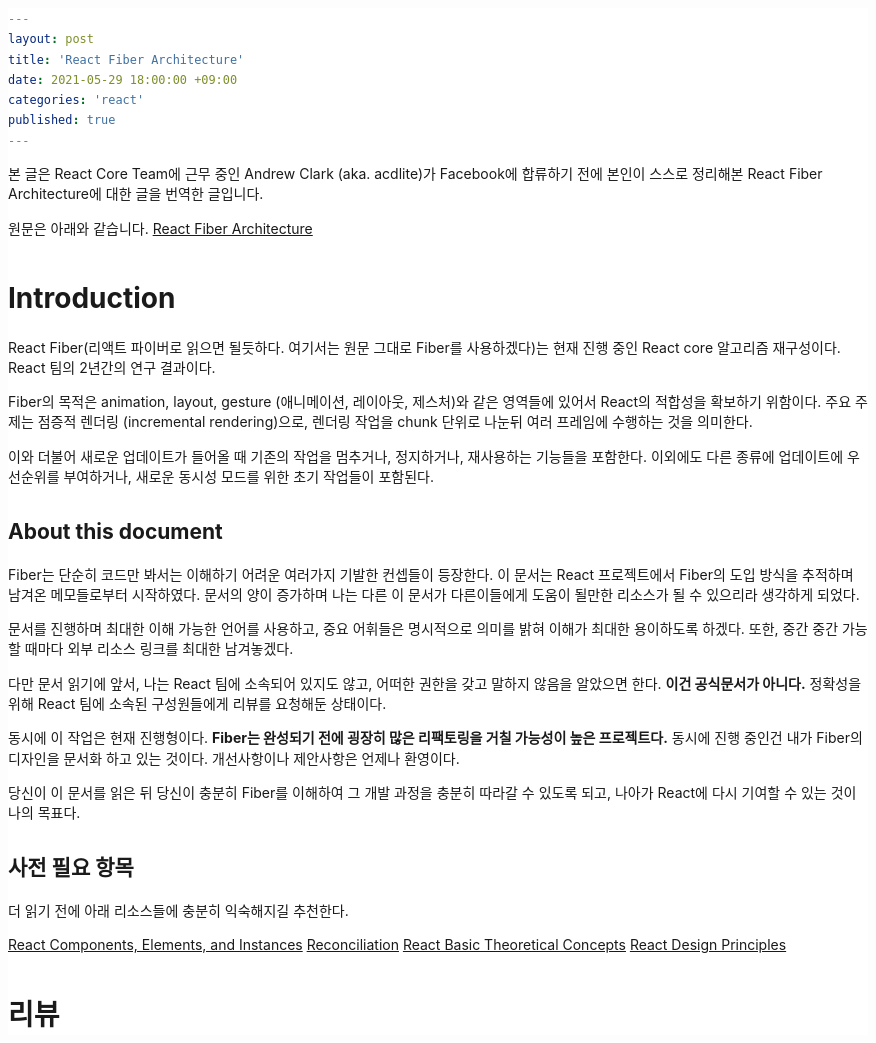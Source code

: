 ```yaml
---
layout: post
title: 'React Fiber Architecture'
date: 2021-05-29 18:00:00 +09:00
categories: 'react'
published: true
---
```


본 글은 React Core Team에 근무 중인 Andrew Clark (aka. acdlite)가 Facebook에 합류하기 전에 본인이 스스로 정리해본 React Fiber Architecture에 대한 글을 번역한 글입니다.

원문은 아래와 같습니다.
[React Fiber Architecture](https://github.com/acdlite/react-fiber-architecture)

# Introduction

React Fiber(리액트 파이버로 읽으면 될듯하다. 여기서는 원문 그대로 Fiber를 사용하겠다)는 현재 진행 중인 React core 알고리즘 재구성이다. React 팀의 2년간의 연구 결과이다.

Fiber의 목적은 animation, layout, gesture (애니메이션, 레이아웃, 제스처)와 같은 영역들에 있어서 React의 적합성을 확보하기 위함이다. 주요 주제는 점증적 렌더링 (incremental rendering)으로, 렌더링 작업을 chunk 단위로 나눈뒤 여러 프레임에 수행하는 것을 의미한다.

이와 더불어 새로운 업데이트가 들어올 때 기존의 작업을 멈추거나, 정지하거나, 재사용하는 기능들을 포함한다. 이외에도 다른 종류에 업데이트에 우선순위를 부여하거나, 새로운 동시성 모드를 위한 초기 작업들이 포함된다.

## About this document

Fiber는 단순히 코드만 봐서는 이해하기 어려운 여러가지 기발한 컨셉들이 등장한다. 이 문서는 React 프로젝트에서 Fiber의 도입 방식을 추적하며 남겨온 메모들로부터 시작하였다. 문서의 양이 증가하며 나는 다른 이 문서가 다른이들에게 도움이 될만한 리소스가 될 수 있으리라 생각하게 되었다.

문서를 진행하며 최대한 이해 가능한 언어를 사용하고, 중요 어휘들은 명시적으로 의미를 밝혀 이해가 최대한 용이하도록 하겠다. 또한, 중간 중간 가능할 때마다 외부 리소스 링크를 최대한 남겨놓겠다.

다만 문서 읽기에 앞서, 나는 React 팀에 소속되어 있지도 않고, 어떠한 권한을 갖고 말하지 않음을 알았으면 한다. **이건 공식문서가 아니다.** 정확성을 위해 React 팀에 소속된 구성원들에게 리뷰를 요청해둔 상태이다.

동시에 이 작업은 현재 진행형이다. **Fiber는 완성되기 전에 굉장히 많은 리팩토링을 거칠 가능성이 높은 프로젝트다.** 동시에 진행 중인건 내가 Fiber의 디자인을 문서화 하고 있는 것이다. 개선사항이나 제안사항은 언제나 환영이다.

당신이 이 문서를 읽은 뒤 당신이 충분히 Fiber를 이해하여 그 개발 과정을 충분히 따라갈 수 있도록 되고, 나아가 React에 다시 기여할 수 있는 것이 나의 목표다.

## 사전 필요 항목

더 읽기 전에 아래 리소스들에 충분히 익숙해지길 추천한다.

[React Components, Elements, and Instances](https://facebook.github.io/react/blog/2015/12/18/react-components-elements-and-instances.html)
[Reconciliation](https://facebook.github.io/react/docs/reconciliation.html)
[React Basic Theoretical Concepts](https://github.com/reactjs/react-basic)
[React Design Principles](https://facebook.github.io/react/contributing/design-principles.html)

# 리뷰
